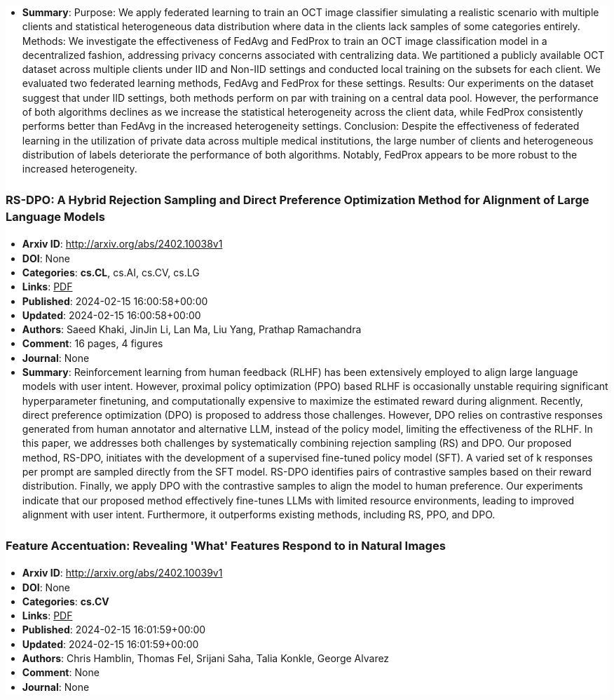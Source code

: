 - **Summary**: Purpose: We apply federated learning to train an OCT image classifier simulating a realistic scenario with multiple clients and statistical heterogeneous data distribution where data in the clients lack samples of some categories entirely.   Methods: We investigate the effectiveness of FedAvg and FedProx to train an OCT image classification model in a decentralized fashion, addressing privacy concerns associated with centralizing data. We partitioned a publicly available OCT dataset across multiple clients under IID and Non-IID settings and conducted local training on the subsets for each client. We evaluated two federated learning methods, FedAvg and FedProx for these settings.   Results: Our experiments on the dataset suggest that under IID settings, both methods perform on par with training on a central data pool. However, the performance of both algorithms declines as we increase the statistical heterogeneity across the client data, while FedProx consistently performs better than FedAvg in the increased heterogeneity settings.   Conclusion: Despite the effectiveness of federated learning in the utilization of private data across multiple medical institutions, the large number of clients and heterogeneous distribution of labels deteriorate the performance of both algorithms. Notably, FedProx appears to be more robust to the increased heterogeneity.



### RS-DPO: A Hybrid Rejection Sampling and Direct Preference Optimization Method for Alignment of Large Language Models
- **Arxiv ID**: http://arxiv.org/abs/2402.10038v1
- **DOI**: None
- **Categories**: **cs.CL**, cs.AI, cs.CV, cs.LG
- **Links**: [PDF](http://arxiv.org/pdf/2402.10038v1)
- **Published**: 2024-02-15 16:00:58+00:00
- **Updated**: 2024-02-15 16:00:58+00:00
- **Authors**: Saeed Khaki, JinJin Li, Lan Ma, Liu Yang, Prathap Ramachandra
- **Comment**: 16 pages, 4 figures
- **Journal**: None
- **Summary**: Reinforcement learning from human feedback (RLHF) has been extensively employed to align large language models with user intent. However, proximal policy optimization (PPO) based RLHF is occasionally unstable requiring significant hyperparameter finetuning, and computationally expensive to maximize the estimated reward during alignment. Recently, direct preference optimization (DPO) is proposed to address those challenges. However, DPO relies on contrastive responses generated from human annotator and alternative LLM, instead of the policy model, limiting the effectiveness of the RLHF. In this paper, we addresses both challenges by systematically combining rejection sampling (RS) and DPO. Our proposed method, RS-DPO, initiates with the development of a supervised fine-tuned policy model (SFT). A varied set of k responses per prompt are sampled directly from the SFT model. RS-DPO identifies pairs of contrastive samples based on their reward distribution. Finally, we apply DPO with the contrastive samples to align the model to human preference. Our experiments indicate that our proposed method effectively fine-tunes LLMs with limited resource environments, leading to improved alignment with user intent. Furthermore, it outperforms existing methods, including RS, PPO, and DPO.



### Feature Accentuation: Revealing 'What' Features Respond to in Natural Images
- **Arxiv ID**: http://arxiv.org/abs/2402.10039v1
- **DOI**: None
- **Categories**: **cs.CV**
- **Links**: [PDF](http://arxiv.org/pdf/2402.10039v1)
- **Published**: 2024-02-15 16:01:59+00:00
- **Updated**: 2024-02-15 16:01:59+00:00
- **Authors**: Chris Hamblin, Thomas Fel, Srijani Saha, Talia Konkle, George Alvarez
- **Comment**: None
- **Journal**: None